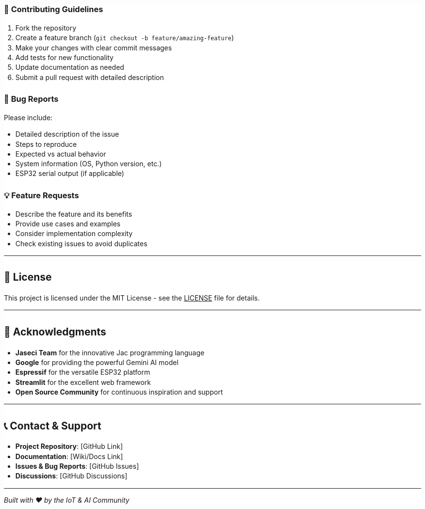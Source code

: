 ### 📝 **Contributing Guidelines**
1. Fork the repository
2. Create a feature branch (`git checkout -b feature/amazing-feature`)
3. Make your changes with clear commit messages
4. Add tests for new functionality
5. Update documentation as needed
6. Submit a pull request with detailed description

### 🐛 **Bug Reports**
Please include:
- Detailed description of the issue
- Steps to reproduce
- Expected vs actual behavior
- System information (OS, Python version, etc.)
- ESP32 serial output (if applicable)

### 💡 **Feature Requests**
- Describe the feature and its benefits
- Provide use cases and examples
- Consider implementation complexity
- Check existing issues to avoid duplicates

---

## 📄 License

This project is licensed under the MIT License - see the [LICENSE](LICENSE) file for details.

---

## 🙏 Acknowledgments

- **Jaseci Team** for the innovative Jac programming language
- **Google** for providing the powerful Gemini AI model
- **Espressif** for the versatile ESP32 platform
- **Streamlit** for the excellent web framework
- **Open Source Community** for continuous inspiration and support

---

## 📞 Contact & Support

- **Project Repository**: [GitHub Link]
- **Documentation**: [Wiki/Docs Link]
- **Issues & Bug Reports**: [GitHub Issues]
- **Discussions**: [GitHub Discussions]

---

*Built with ❤️ by the IoT & AI Community*
